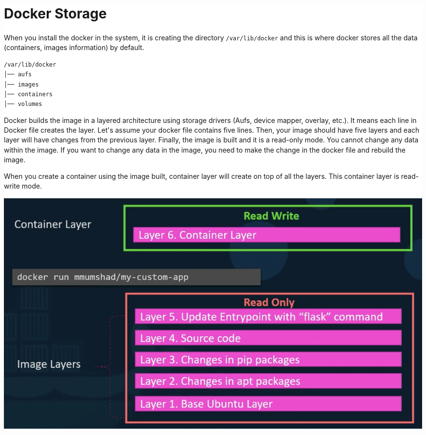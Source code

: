 # Docker Storage

When you install the docker in the system,
it is creating the directory `/var/lib/docker` and this is where docker stores all the data
(containers, images information) by default.

```html
/var/lib/docker
│── aufs
│── images
│── containers
│── volumes
```

Docker builds the image in a layered architecture using storage drivers (Aufs, device mapper, overlay, etc.). It means each line in Docker file creates the layer. 
Let's assume your docker file contains five lines.
Then, your image should have five layers and each layer will have changes from the previous layer.
Finally, the image is built and it is a read-only mode.
You cannot change any data within the image.
If you want to change any data in the image, you need to make the change in the docker file and rebuild the image.

When you create a container using the image built, container layer will create on top of all the layers. This container
layer is read-write mode.

![k8s_19.png](../assets/k8s_19.png)
